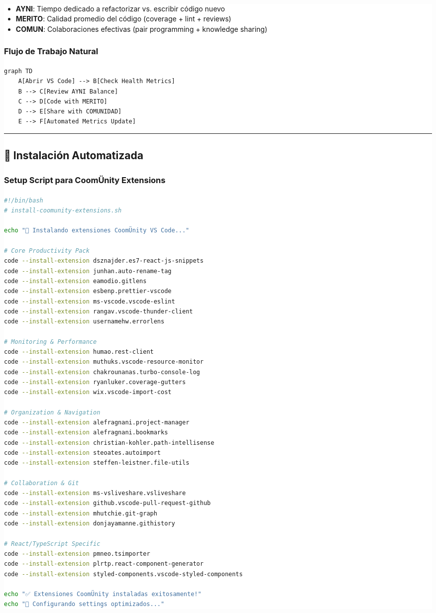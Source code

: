 - **AYNI**: Tiempo dedicado a refactorizar vs. escribir código nuevo
- **MERITO**: Calidad promedio del código (coverage + lint + reviews)
- **COMUN**: Colaboraciones efectivas (pair programming + knowledge sharing)

### Flujo de Trabajo Natural

```mermaid
graph TD
    A[Abrir VS Code] --> B[Check Health Metrics]
    B --> C[Review AYNI Balance]
    C --> D[Code with MERITO]
    D --> E[Share with COMUNIDAD]
    E --> F[Automated Metrics Update]
```

---

## 🌱 Instalación Automatizada

### Setup Script para CoomÜnity Extensions

```bash
#!/bin/bash
# install-coomunity-extensions.sh

echo "🌱 Instalando extensiones CoomÜnity VS Code..."

# Core Productivity Pack
code --install-extension dsznajder.es7-react-js-snippets
code --install-extension junhan.auto-rename-tag
code --install-extension eamodio.gitlens
code --install-extension esbenp.prettier-vscode
code --install-extension ms-vscode.vscode-eslint
code --install-extension rangav.vscode-thunder-client
code --install-extension usernamehw.errorlens

# Monitoring & Performance
code --install-extension humao.rest-client
code --install-extension muthuks.vscode-resource-monitor
code --install-extension chakrounanas.turbo-console-log
code --install-extension ryanluker.coverage-gutters
code --install-extension wix.vscode-import-cost

# Organization & Navigation  
code --install-extension alefragnani.project-manager
code --install-extension alefragnani.bookmarks
code --install-extension christian-kohler.path-intellisense
code --install-extension steoates.autoimport
code --install-extension steffen-leistner.file-utils

# Collaboration & Git
code --install-extension ms-vsliveshare.vsliveshare
code --install-extension github.vscode-pull-request-github
code --install-extension mhutchie.git-graph
code --install-extension donjayamanne.githistory

# React/TypeScript Specific
code --install-extension pmneo.tsimporter
code --install-extension plrtp.react-component-generator
code --install-extension styled-components.vscode-styled-components

echo "✅ Extensiones CoomÜnity instaladas exitosamente!"
echo "🔧 Configurando settings optimizados..."

```